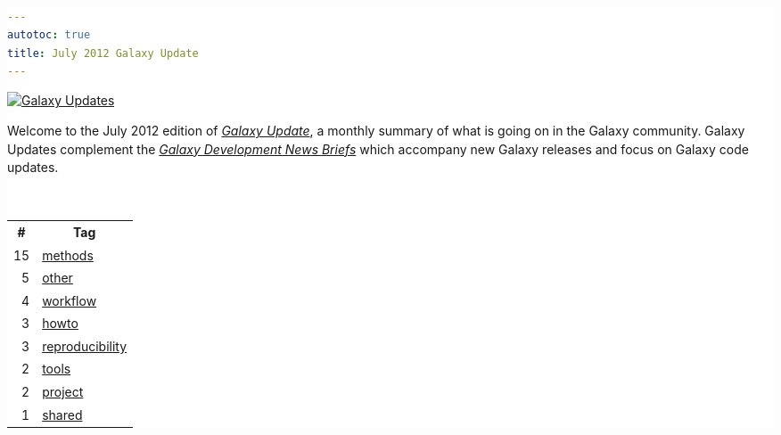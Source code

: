 ```yaml
---
autotoc: true
title: July 2012 Galaxy Update
---
```

<div class='right'></div>



<div class='left'><a href='/src/GalaxyUpdates/index.md'><img src="/src/Images/Logos/GalaxyUpdate200.png" alt="Galaxy Updates" width=150 /></a></div>

Welcome to the July 2012 edition of *[Galaxy Update](/src/GalaxyUpdates/index.md)*, a monthly summary of what is going on in the Galaxy community.  Galaxy Updates complement the *[Galaxy Development News Briefs](/src/DevNewsBriefs/index.md)* which accompany new Galaxy releases and focus on Galaxy code updates.

<br />

<div class='left'>
<table>
  <tr>
    <th> # </th>
    <th> Tag </th>
  </tr>
  <tr>
    <td style=" text-align: right;"> 15 </td>
    <td> <a href='http://www.citeulike.org/group/16008/tag/methods'>methods</a> </td>
  </tr>
  <tr>
    <td style=" text-align: right;"> 5 </td>
    <td> <a href='http://www.citeulike.org/group/16008/tag/other'>other</a> </td>
  </tr>
  <tr>
    <td style=" text-align: right;"> 4 </td>
    <td> <a href='http://www.citeulike.org/group/16008/tag/workflow'>workflow</a> </td>
  </tr>
  <tr>
    <td style=" text-align: right;"> 3 </td>
    <td> <a href='http://www.citeulike.org/group/16008/tag/howto'>howto</a> </td>
  </tr>
  <tr>
    <td style=" text-align: right;"> 3 </td>
    <td> <a href='http://www.citeulike.org/group/16008/tag/reproducibility'>reproducibility</a> </td>
  </tr>
  <tr>
    <td style=" text-align: right;"> 2 </td>
    <td> <a href='http://www.citeulike.org/group/16008/tag/tools'>tools</a> </td>
  </tr>
  <tr>
    <td style=" text-align: right;"> 2 </td>
    <td> <a href='http://www.citeulike.org/group/16008/tag/project'>project</a> </td>
  </tr>
  <tr>
    <td style=" text-align: right;"> 1 </td>
    <td> <a href='http://www.citeulike.org/group/16008/tag/shared'>shared</a> </td>
  </tr>
</table>
